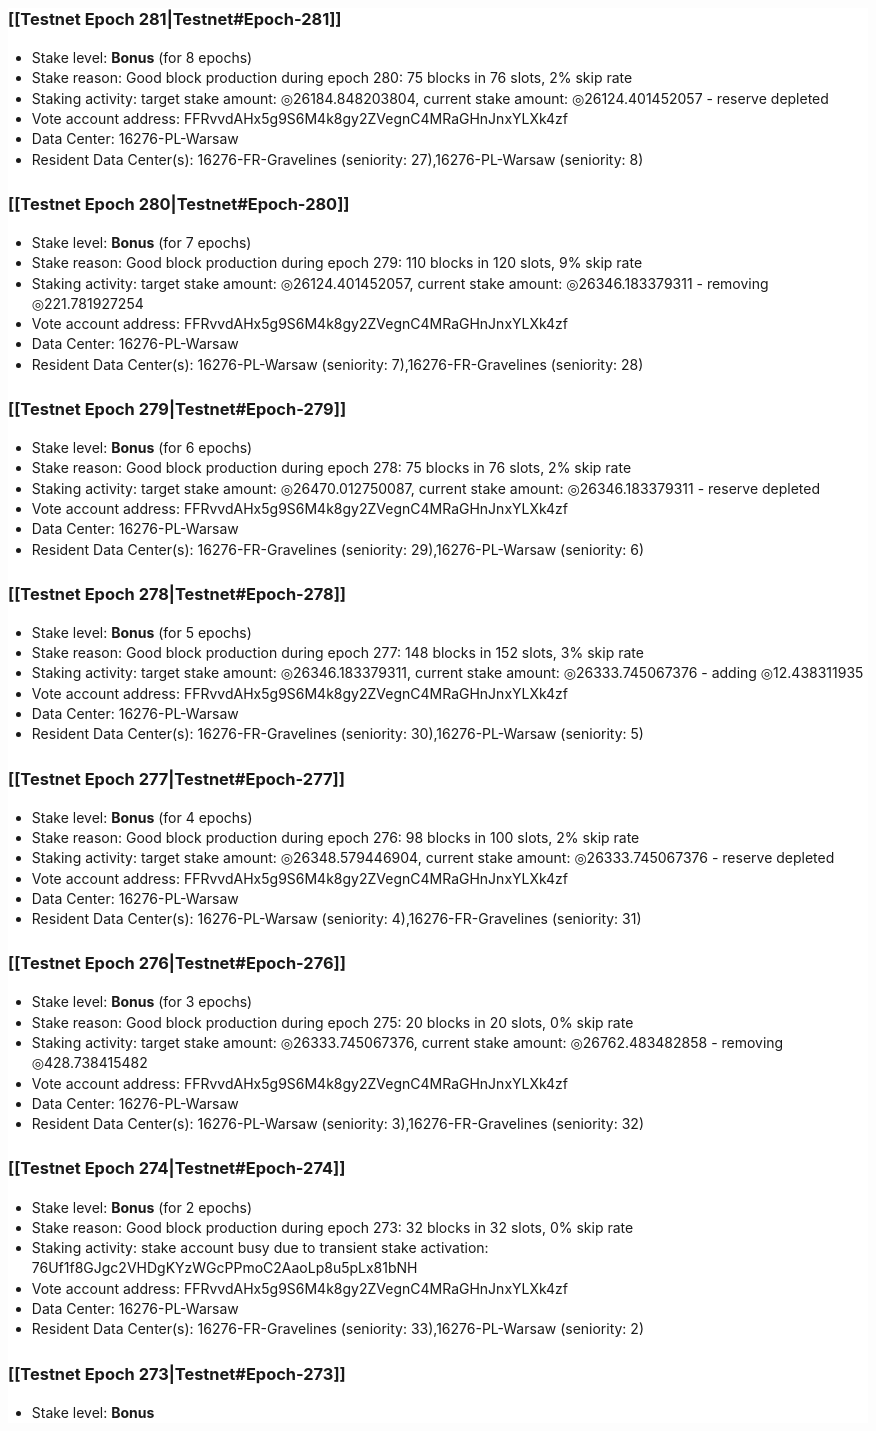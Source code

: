 ### [[Testnet Epoch 281|Testnet#Epoch-281]]
* Stake level: **Bonus** (for 8 epochs)
* Stake reason: Good block production during epoch 280: 75 blocks in 76 slots, 2% skip rate
* Staking activity: target stake amount: ◎26184.848203804, current stake amount: ◎26124.401452057 - reserve depleted
* Vote account address: FFRvvdAHx5g9S6M4k8gy2ZVegnC4MRaGHnJnxYLXk4zf
* Data Center: 16276-PL-Warsaw
* Resident Data Center(s): 16276-FR-Gravelines (seniority: 27),16276-PL-Warsaw (seniority: 8)
### [[Testnet Epoch 280|Testnet#Epoch-280]]
* Stake level: **Bonus** (for 7 epochs)
* Stake reason: Good block production during epoch 279: 110 blocks in 120 slots, 9% skip rate
* Staking activity: target stake amount: ◎26124.401452057, current stake amount: ◎26346.183379311 - removing ◎221.781927254
* Vote account address: FFRvvdAHx5g9S6M4k8gy2ZVegnC4MRaGHnJnxYLXk4zf
* Data Center: 16276-PL-Warsaw
* Resident Data Center(s): 16276-PL-Warsaw (seniority: 7),16276-FR-Gravelines (seniority: 28)
### [[Testnet Epoch 279|Testnet#Epoch-279]]
* Stake level: **Bonus** (for 6 epochs)
* Stake reason: Good block production during epoch 278: 75 blocks in 76 slots, 2% skip rate
* Staking activity: target stake amount: ◎26470.012750087, current stake amount: ◎26346.183379311 - reserve depleted
* Vote account address: FFRvvdAHx5g9S6M4k8gy2ZVegnC4MRaGHnJnxYLXk4zf
* Data Center: 16276-PL-Warsaw
* Resident Data Center(s): 16276-FR-Gravelines (seniority: 29),16276-PL-Warsaw (seniority: 6)
### [[Testnet Epoch 278|Testnet#Epoch-278]]
* Stake level: **Bonus** (for 5 epochs)
* Stake reason: Good block production during epoch 277: 148 blocks in 152 slots, 3% skip rate
* Staking activity: target stake amount: ◎26346.183379311, current stake amount: ◎26333.745067376 - adding ◎12.438311935
* Vote account address: FFRvvdAHx5g9S6M4k8gy2ZVegnC4MRaGHnJnxYLXk4zf
* Data Center: 16276-PL-Warsaw
* Resident Data Center(s): 16276-FR-Gravelines (seniority: 30),16276-PL-Warsaw (seniority: 5)
### [[Testnet Epoch 277|Testnet#Epoch-277]]
* Stake level: **Bonus** (for 4 epochs)
* Stake reason: Good block production during epoch 276: 98 blocks in 100 slots, 2% skip rate
* Staking activity: target stake amount: ◎26348.579446904, current stake amount: ◎26333.745067376 - reserve depleted
* Vote account address: FFRvvdAHx5g9S6M4k8gy2ZVegnC4MRaGHnJnxYLXk4zf
* Data Center: 16276-PL-Warsaw
* Resident Data Center(s): 16276-PL-Warsaw (seniority: 4),16276-FR-Gravelines (seniority: 31)
### [[Testnet Epoch 276|Testnet#Epoch-276]]
* Stake level: **Bonus** (for 3 epochs)
* Stake reason: Good block production during epoch 275: 20 blocks in 20 slots, 0% skip rate
* Staking activity: target stake amount: ◎26333.745067376, current stake amount: ◎26762.483482858 - removing ◎428.738415482
* Vote account address: FFRvvdAHx5g9S6M4k8gy2ZVegnC4MRaGHnJnxYLXk4zf
* Data Center: 16276-PL-Warsaw
* Resident Data Center(s): 16276-PL-Warsaw (seniority: 3),16276-FR-Gravelines (seniority: 32)
### [[Testnet Epoch 274|Testnet#Epoch-274]]
* Stake level: **Bonus** (for 2 epochs)
* Stake reason: Good block production during epoch 273: 32 blocks in 32 slots, 0% skip rate
* Staking activity: stake account busy due to transient stake activation: 76Uf1f8GJgc2VHDgKYzWGcPPmoC2AaoLp8u5pLx81bNH
* Vote account address: FFRvvdAHx5g9S6M4k8gy2ZVegnC4MRaGHnJnxYLXk4zf
* Data Center: 16276-PL-Warsaw
* Resident Data Center(s): 16276-FR-Gravelines (seniority: 33),16276-PL-Warsaw (seniority: 2)
### [[Testnet Epoch 273|Testnet#Epoch-273]]
* Stake level: **Bonus**